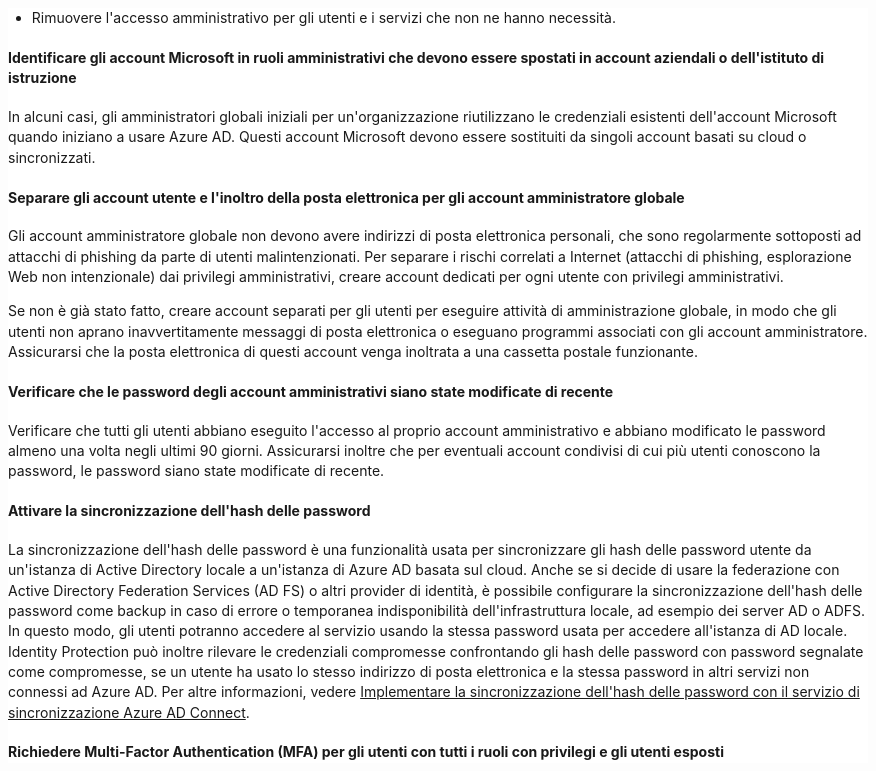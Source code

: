 * Rimuovere l'accesso amministrativo per gli utenti e i servizi che non ne hanno necessità.

#### <a name="identify-microsoft-accounts-in-administrative-roles-that-need-to-be-switched-to-work-or-school-accounts"></a>Identificare gli account Microsoft in ruoli amministrativi che devono essere spostati in account aziendali o dell'istituto di istruzione

In alcuni casi, gli amministratori globali iniziali per un'organizzazione riutilizzano le credenziali esistenti dell'account Microsoft quando iniziano a usare Azure AD. Questi account Microsoft devono essere sostituiti da singoli account basati su cloud o sincronizzati. 

#### <a name="ensure-separate-user-accounts-and-mail-forwarding-for-global-administrator-accounts"></a>Separare gli account utente e l'inoltro della posta elettronica per gli account amministratore globale 

Gli account amministratore globale non devono avere indirizzi di posta elettronica personali, che sono regolarmente sottoposti ad attacchi di phishing da parte di utenti malintenzionati. Per separare i rischi correlati a Internet (attacchi di phishing, esplorazione Web non intenzionale) dai privilegi amministrativi, creare account dedicati per ogni utente con privilegi amministrativi. 

Se non è già stato fatto, creare account separati per gli utenti per eseguire attività di amministrazione globale, in modo che gli utenti non aprano inavvertitamente messaggi di posta elettronica o eseguano programmi associati con gli account amministratore. Assicurarsi che la posta elettronica di questi account venga inoltrata a una cassetta postale funzionante.  

#### <a name="ensure-the-passwords-of-administrative-accounts-have-recently-changed"></a>Verificare che le password degli account amministrativi siano state modificate di recente

Verificare che tutti gli utenti abbiano eseguito l'accesso al proprio account amministrativo e abbiano modificato le password almeno una volta negli ultimi 90 giorni. Assicurarsi inoltre che per eventuali account condivisi di cui più utenti conoscono la password, le password siano state modificate di recente.

#### <a name="turn-on-password-hash-synchronization"></a>Attivare la sincronizzazione dell'hash delle password

La sincronizzazione dell'hash delle password è una funzionalità usata per sincronizzare gli hash delle password utente da un'istanza di Active Directory locale a un'istanza di Azure AD basata sul cloud. Anche se si decide di usare la federazione con Active Directory Federation Services (AD FS) o altri provider di identità, è possibile configurare la sincronizzazione dell'hash delle password come backup in caso di errore o temporanea indisponibilità dell'infrastruttura locale, ad esempio dei server AD o ADFS. In questo modo, gli utenti potranno accedere al servizio usando la stessa password usata per accedere all'istanza di AD locale. Identity Protection può inoltre rilevare le credenziali compromesse confrontando gli hash delle password con password segnalate come compromesse, se un utente ha usato lo stesso indirizzo di posta elettronica e la stessa password in altri servizi non connessi ad Azure AD.  Per altre informazioni, vedere [Implementare la sincronizzazione dell'hash delle password con il servizio di sincronizzazione Azure AD Connect](../hybrid/how-to-connect-password-hash-synchronization.md).

#### <a name="require-multi-factor-authentication-mfa-for-users-in-all-privileged-roles-as-well-as-exposed-users"></a>Richiedere Multi-Factor Authentication (MFA) per gli utenti con tutti i ruoli con privilegi e gli utenti esposti
